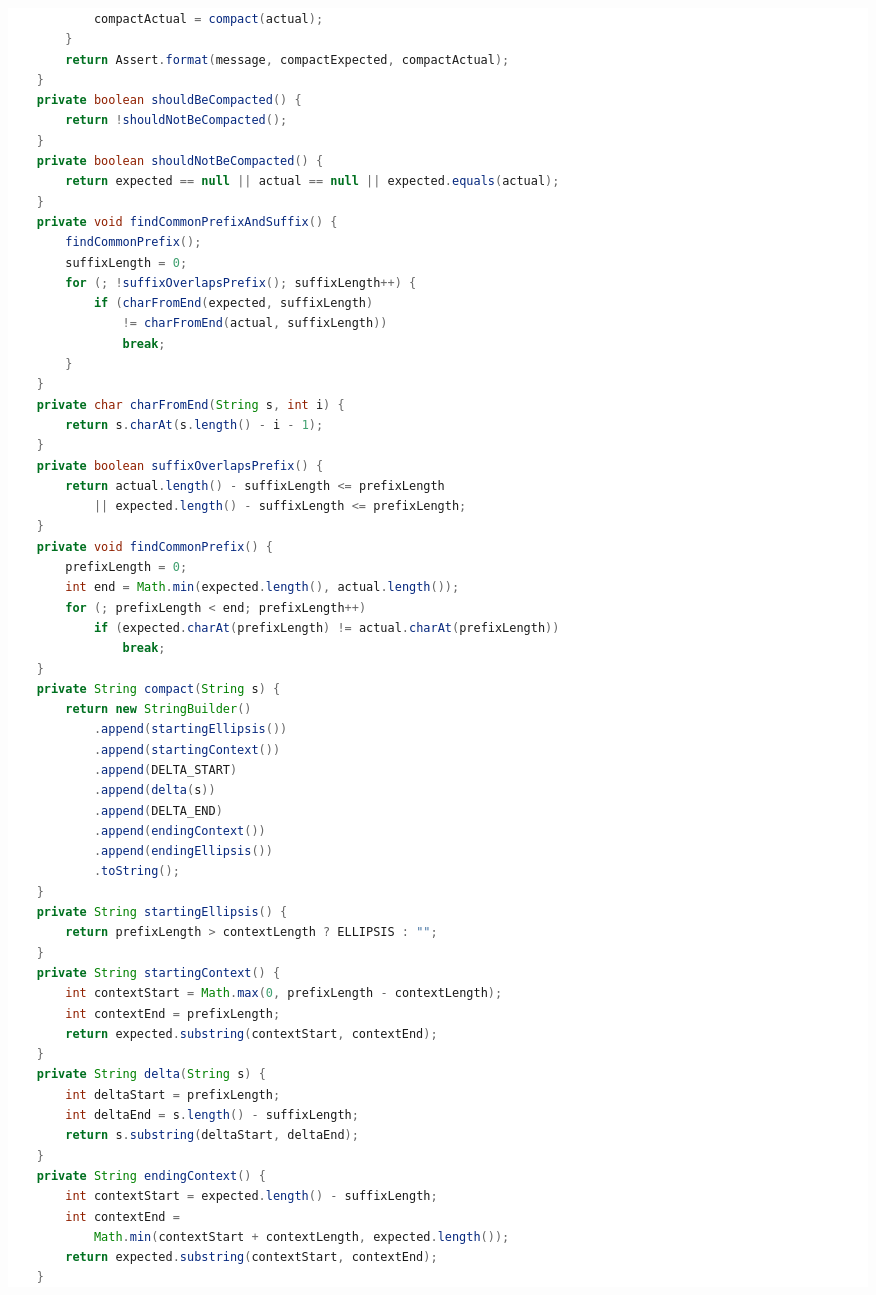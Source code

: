 ```java
            compactActual = compact(actual);
        }
        return Assert.format(message, compactExpected, compactActual);
    }
    private boolean shouldBeCompacted() {
        return !shouldNotBeCompacted();
    }
    private boolean shouldNotBeCompacted() {
        return expected == null || actual == null || expected.equals(actual);
    }
    private void findCommonPrefixAndSuffix() {
        findCommonPrefix();
        suffixLength = 0;
        for (; !suffixOverlapsPrefix(); suffixLength++) {
            if (charFromEnd(expected, suffixLength)
                != charFromEnd(actual, suffixLength))
                break;
        }
    }
    private char charFromEnd(String s, int i) {
        return s.charAt(s.length() - i - 1);
    }
    private boolean suffixOverlapsPrefix() {
        return actual.length() - suffixLength <= prefixLength
            || expected.length() - suffixLength <= prefixLength;
    }
    private void findCommonPrefix() {
        prefixLength = 0;
        int end = Math.min(expected.length(), actual.length());
        for (; prefixLength < end; prefixLength++)
            if (expected.charAt(prefixLength) != actual.charAt(prefixLength))
                break;
    }
    private String compact(String s) {
        return new StringBuilder()
            .append(startingEllipsis())
            .append(startingContext())
            .append(DELTA_START)
            .append(delta(s))
            .append(DELTA_END)
            .append(endingContext())
            .append(endingEllipsis())
            .toString();
    }
    private String startingEllipsis() {
        return prefixLength > contextLength ? ELLIPSIS : "";
    }
    private String startingContext() {
        int contextStart = Math.max(0, prefixLength - contextLength);
        int contextEnd = prefixLength;
        return expected.substring(contextStart, contextEnd);
    }
    private String delta(String s) {
        int deltaStart = prefixLength;
        int deltaEnd = s.length() - suffixLength;
        return s.substring(deltaStart, deltaEnd);
    }
    private String endingContext() {
        int contextStart = expected.length() - suffixLength;
        int contextEnd =
            Math.min(contextStart + contextLength, expected.length());
        return expected.substring(contextStart, contextEnd);
    }
```